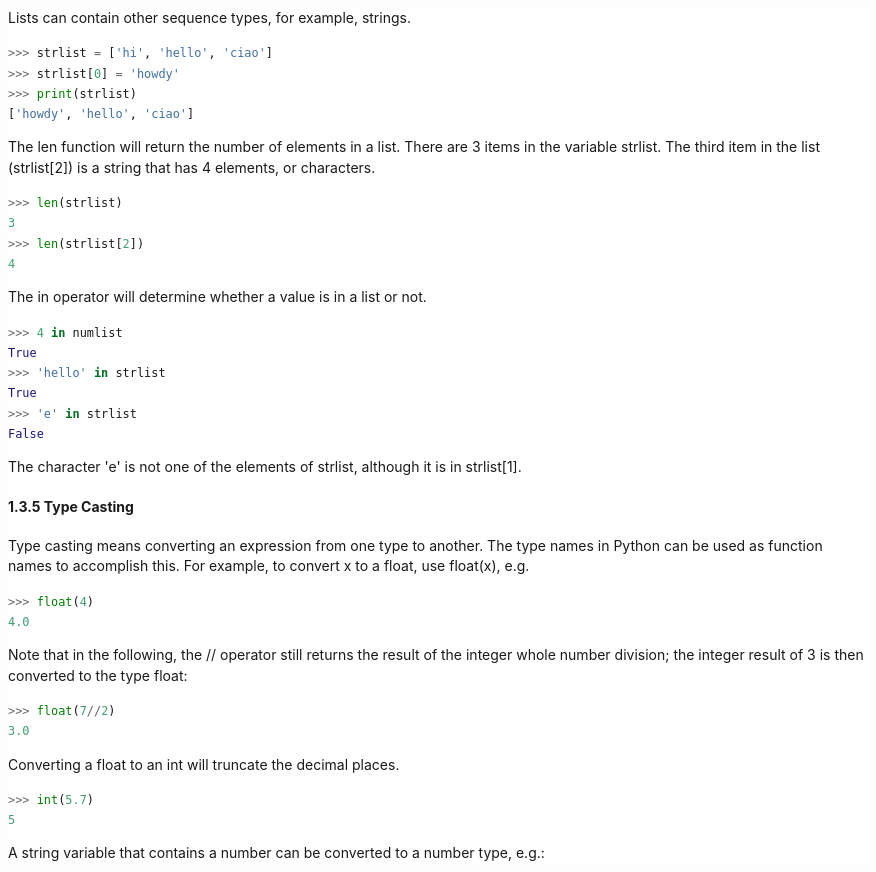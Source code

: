 Lists can contain other sequence types, for example, strings.

```python
>>> strlist = ['hi', 'hello', 'ciao']
>>> strlist[0] = 'howdy'
>>> print(strlist)
['howdy', 'hello', 'ciao']
```

The len function will return the number of elements in a list. There are 3 items in the variable  strlist. The third item in the list (strlist[2]) is a string that has 4 elements, or characters.

```python
>>> len(strlist)
3
>>> len(strlist[2])
4
```

The in operator will determine whether a value is in a list or not.

```python
>>> 4 in numlist
True
>>> 'hello' in strlist
True
>>> 'e' in strlist
False
```

The character 'e' is not one of the elements of strlist, although it is in strlist[1].

#### 1.3.5 Type Casting

Type casting means converting an expression from one type to another. The type names in  Python can be used as function names to accomplish this. For example, to convert x to a float,  use float(x), e.g.

```python
>>> float(4)
4.0
```

Note that in the following, the // operator still returns the result of the integer whole number  division; the integer result of 3 is then converted to the type float:

```python
>>> float(7//2)
3.0
```

Converting a float to an int will truncate the decimal places.

```python
>>> int(5.7)
5
```

A string variable that contains a number can be converted to a number type, e.g.:
